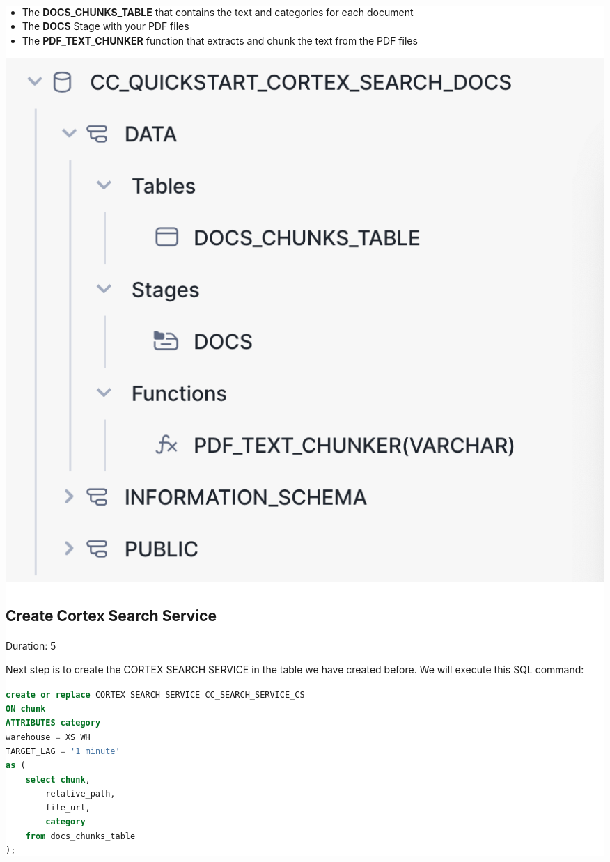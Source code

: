 - The **DOCS_CHUNKS_TABLE** that contains the text and categories for each document
- The **DOCS** Stage with your PDF files
- The **PDF_TEXT_CHUNKER** function that extracts and chunk the text from the PDF files

![App](assets/fig8_db_objects.png)


## Create Cortex Search Service
Duration: 5

Next step is to create the CORTEX SEARCH SERVICE in the table we have created before. We will execute this SQL command:

```SQL
create or replace CORTEX SEARCH SERVICE CC_SEARCH_SERVICE_CS
ON chunk
ATTRIBUTES category
warehouse = XS_WH
TARGET_LAG = '1 minute'
as (
    select chunk,
        relative_path,
        file_url,
        category
    from docs_chunks_table
);
```
